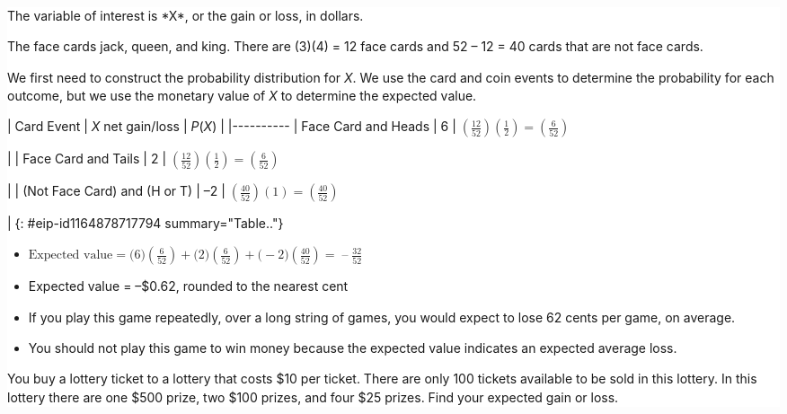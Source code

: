 </div>
<div data-type="solution" id="eip-id1164886786848" markdown="1">
The variable of interest is *X*, or the gain or loss, in dollars.

The face cards jack, queen, and king. There are (3)(4) = 12 face cards and 52 – 12 = 40 cards that are not face cards.

We first need to construct the probability distribution for *X*. We use the card and coin events to determine the probability for each outcome, but we use the monetary value of *X* to determine the expected value.

| Card Event | *X* net gain/loss | *P*(*X*) |
|----------
| Face Card and Heads | 6 | <math xmlns="http://www.w3.org/1998/Math/MathML"> <mrow> <mrow><mo>(</mo> <mrow> <mfrac> <mrow> <mn>12</mn> </mrow> <mrow> <mn>52</mn> </mrow> </mfrac> </mrow> <mo>)</mo></mrow><mrow><mo>(</mo> <mrow> <mfrac> <mn>1</mn> <mn>2</mn> </mfrac> </mrow> <mo>)</mo></mrow><mo>=</mo><mrow><mo>(</mo> <mrow> <mfrac> <mn>6</mn> <mrow> <mn>52</mn> </mrow> </mfrac> </mrow> <mo>)</mo></mrow> </mrow> </math>

 |
| Face Card and Tails | 2 | <math xmlns="http://www.w3.org/1998/Math/MathML"> <mrow> <mrow><mo>(</mo> <mrow> <mfrac> <mrow> <mn>12</mn> </mrow> <mrow> <mn>52</mn> </mrow> </mfrac> </mrow> <mo>)</mo></mrow><mrow><mo>(</mo> <mrow> <mfrac> <mn>1</mn> <mn>2</mn> </mfrac> </mrow> <mo>)</mo></mrow><mo>=</mo><mrow><mo>(</mo> <mrow> <mfrac> <mn>6</mn> <mrow> <mn>52</mn> </mrow> </mfrac> </mrow> <mo>)</mo></mrow> </mrow> </math>

 |
| (Not Face Card) and (H or T) | –2 | <math xmlns="http://www.w3.org/1998/Math/MathML"> <mrow> <mrow><mo>(</mo> <mrow> <mfrac> <mrow> <mn>40</mn> </mrow> <mrow> <mn>52</mn> </mrow> </mfrac> </mrow> <mo>)</mo></mrow><mrow><mo>(</mo> <mn>1</mn> <mo>)</mo></mrow><mo>=</mo><mrow><mo>(</mo> <mrow> <mfrac> <mrow> <mn>40</mn> </mrow> <mrow> <mn>52</mn> </mrow> </mfrac> </mrow> <mo>)</mo></mrow> </mrow> </math>

 |
{: #eip-id1164878717794 summary="Table.."}

* <math xmlns="http://www.w3.org/1998/Math/MathML"> <mrow> <mtext>Expected value</mtext><mo>=</mo><mo stretchy="false">(</mo><mn>6</mn><mo stretchy="false">)</mo><mrow><mo>(</mo> <mrow> <mfrac> <mn>6</mn> <mrow> <mn>52</mn> </mrow> </mfrac> </mrow> <mo>)</mo></mrow><mo>+</mo><mo stretchy="false">(</mo><mn>2</mn><mo stretchy="false">)</mo><mrow><mo>(</mo> <mrow> <mfrac> <mn>6</mn> <mrow> <mn>52</mn> </mrow> </mfrac> </mrow> <mo>)</mo></mrow><mo>+</mo><mo stretchy="false">(</mo><mo>−</mo><mn>2</mn><mo stretchy="false">)</mo><mrow><mo>(</mo> <mrow> <mfrac> <mrow> <mn>40</mn> </mrow> <mrow> <mn>52</mn> </mrow> </mfrac> </mrow> <mo>)</mo></mrow><mo>=</mo><mo>–</mo><mfrac> <mrow> <mn>32</mn> </mrow> <mrow> <mn>52</mn> </mrow> </mfrac> </mrow> </math>

* Expected value = –$0.62, rounded to the nearest cent
* If you play this game repeatedly, over a long string of games, you would expect to lose 62 cents per game, on average.
* You should not play this game to win money because the expected value indicates an expected average loss.

</div>
</div>

<div data-type="exercise" id="eip-945" markdown="1">
<div data-type="problem" id="eip-id1170608817668" markdown="1">
You buy a lottery ticket to a lottery that costs $10 per ticket. There are only 100 tickets available to be sold in this lottery. In this lottery there are one $500 prize, two $100 prizes, and four $25 prizes. Find your expected gain or loss.

</div>


</div>

